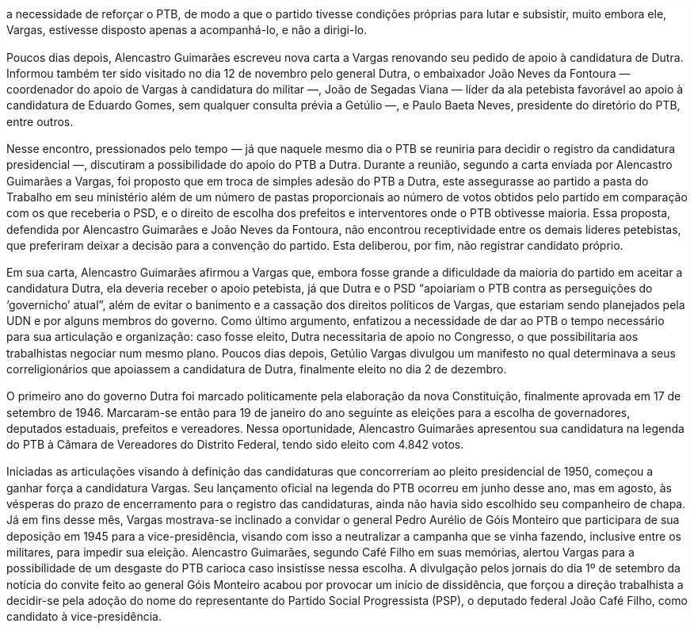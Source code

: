 a necessidade de reforçar o PTB, de modo a que o partido tivesse
condições próprias para lutar e subsistir, muito embora ele, Vargas,
estivesse disposto apenas a acompanhá-lo, e não a dirigi-lo.

Poucos dias depois, Alencastro Guimarães escreveu nova carta a Vargas
renovando seu pedido de apoio à candidatura de Dutra. Informou também
ter sido visitado no dia 12 de novembro pelo general Dutra, o embaixador
João Neves da Fontoura — coordenador do apoio de Vargas à candidatura do
militar —, João de Segadas Viana — líder da ala petebista favorável ao
apoio à candidatura de Eduardo Gomes, sem qualquer consulta prévia a
Getúlio —, e Paulo Baeta Neves, presidente do diretório do PTB, entre
outros.

Nesse encontro, pressionados pelo tempo — já que naquele mesmo dia o PTB
se reuniria para decidir o registro da candidatura presidencial —,
discutiram a possibilidade do apoio do PTB a Dutra. Durante a reunião,
segundo a carta enviada por Alencastro Guimarães a Vargas, foi proposto
que em troca de simples adesão do PTB a Dutra, este assegurasse ao
partido a pasta do Trabalho em seu ministério além de um número de
pastas proporcionais ao número de votos obtidos pelo partido em
comparação com os que receberia o PSD, e o direito de escolha dos
prefeitos e interventores onde o PTB obtivesse maioria. Essa proposta,
defendida por Alencastro Guimarães e João Neves da Fontoura, não
encontrou receptividade entre os demais líderes petebistas, que
preferiram deixar a decisão para a convenção do partido. Esta deliberou,
por fim, não registrar candidato próprio.

Em sua carta, Alencastro Guimarães afirmou a Vargas que, embora fosse
grande a dificuldade da maioria do partido em aceitar a candidatura
Dutra, ela deveria receber o apoio petebista, já que Dutra e o PSD
“apoiariam o PTB contra as perseguições do ‘governicho’ atual”, além de
evitar o banimento e a cassação dos direitos políticos de Vargas, que
estariam sendo planejados pela UDN e por alguns membros do governo. Como
último argumento, enfatizou a necessidade de dar ao PTB o tempo
necessário para sua articulação e organização: caso fosse eleito, Dutra
necessitaria de apoio no Congresso, o que possibilitaria aos
trabalhistas negociar num mesmo plano. Poucos dias depois, Getúlio
Vargas divulgou um manifesto no qual determinava a seus correligionários
que apoiassem a candidatura de Dutra, finalmente eleito no dia 2 de
dezembro.

O primeiro ano do governo Dutra foi marcado politicamente pela
elaboração da nova Constituição, finalmente aprovada em 17 de setembro
de 1946. Marcaram-se então para 19 de janeiro do ano seguinte as
eleições para a escolha de governadores, deputados estaduais, prefeitos
e vereadores. Nessa oportunidade, Alencastro Guimarães apresentou sua
candidatura na legenda do PTB à Câmara de Vereadores do Distrito
Federal, tendo sido eleito com 4.842 votos.

Iniciadas as articulações visando à definição das candidaturas que
concorreriam ao pleito presidencial de 1950, começou a ganhar força a
candidatura Vargas. Seu lançamento oficial na legenda do PTB ocorreu em
junho desse ano, mas em agosto, às vésperas do prazo de encerramento
para o registro das candidaturas, ainda não havia sido escolhido seu
companheiro de chapa. Já em fins desse mês, Vargas mostrava-se inclinado
a convidar o general Pedro Aurélio de Góis Monteiro que participara de
sua deposição em 1945 para a vice-presidência, visando com isso a
neutralizar a campanha que se vinha fazendo, inclusive entre os
militares, para impedir sua eleição. Alencastro Guimarães, segundo Café
Filho em suas memórias, alertou Vargas para a possibilidade de um
desgaste do PTB carioca caso insistisse nessa escolha. A divulgação
pelos jornais do dia 1º de setembro da notícia do convite feito ao
general Góis Monteiro acabou por provocar um início de dissidência, que
forçou a direção trabalhista a decidir-se pela adoção do nome do
representante do Partido Social Progressista (PSP), o deputado federal
João Café Filho, como candidato à vice-presidência.